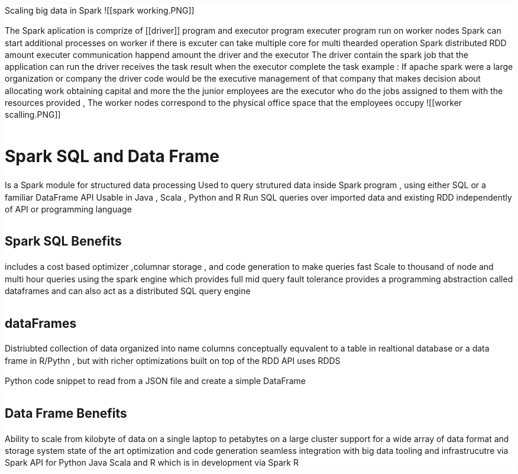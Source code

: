 

Scaling big data in Spark 
![[spark working.PNG]]

The Spark aplication is comprize of [[driver]] program and executor program executer program run on worker nodes Spark can start additional processes on worker if there is 
excuter can take multiple core for multi thearded operation 
 Spark distributed RDD amount executer communication happend amount the driver and the executor  The driver contain the spark job that the application can run the driver 
 receives the task result when the executor complete the task 
 example : 
 If apache spark were a large organization or company   the driver code would be the executive management of that company that makes decision about allocating work obtaining capital and more  the the junior employees are the executor who do the jobs assigned to them with the resources provided , The worker nodes correspond to the physical office space that the employees occupy 
 ![[worker scalling.PNG]]




# Spark SQL and Data Frame 



Is a Spark module for structured data processing 
Used to query strutured data inside Spark program , using either SQL or a familiar DataFrame API 
Usable in Java , Scala , Python and R 
Run SQL queries over imported data and existing RDD independently of API or programming language 
## Spark SQL Benefits 
includes a cost based optimizer ,columnar storage , and code generation to make queries fast 
Scale to thousand of node and multi hour queries using the spark engine which provides full mid query fault tolerance provides a programming abstraction called dataframes and can also act as a distributed SQL query engine 
## dataFrames 
Distriubted collection of data organized into name columns 
conceptually equvalent to a table in realtional database  or a data frame in R/Pythn , but with richer optimizations 
built on top of the RDD API 
uses RDDS 


Python code snippet to read from a JSON file and create a simple DataFrame 


## Data Frame Benefits 
Ability to scale from kilobyte of data on a single laptop to petabytes on a large cluster 
support for a wide array of data format and storage system 
state of the art optimization and code generation 
seamless integration with big data tooling and infrastrucutre via Spark 
API for Python Java Scala and R which is in development via Spark R